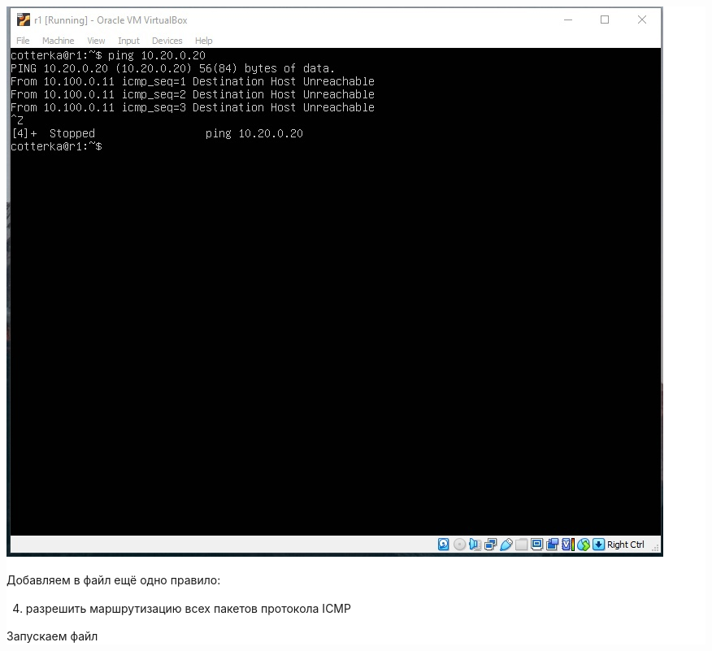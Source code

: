![ping ws22 r1](./images/7.4.jpg)

Добавляем в файл ещё одно правило:

4) разрешить маршрутизацию всех пакетов протокола ICMP
   
Запускаем файл

